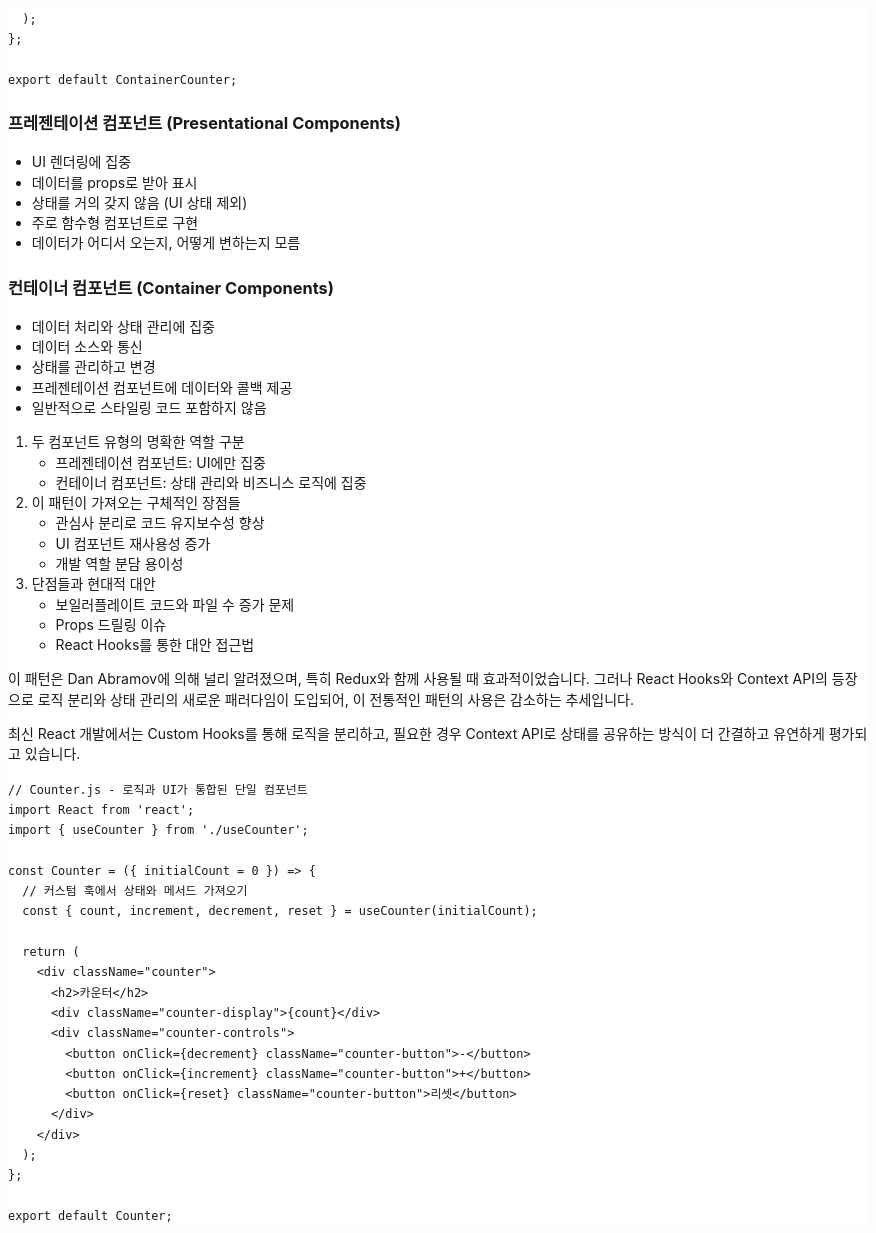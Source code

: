 ```tsx
  );
};

export default ContainerCounter;
```

### 프레젠테이션 컴포넌트 (Presentational Components)

- UI 렌더링에 집중
- 데이터를 props로 받아 표시
- 상태를 거의 갖지 않음 (UI 상태 제외)
- 주로 함수형 컴포넌트로 구현
- 데이터가 어디서 오는지, 어떻게 변하는지 모름

### 컨테이너 컴포넌트 (Container Components)

- 데이터 처리와 상태 관리에 집중
- 데이터 소스와 통신
- 상태를 관리하고 변경
- 프레젠테이션 컴포넌트에 데이터와 콜백 제공
- 일반적으로 스타일링 코드 포함하지 않음

1. 두 컴포넌트 유형의 명확한 역할 구분
    - 프레젠테이션 컴포넌트: UI에만 집중
    - 컨테이너 컴포넌트: 상태 관리와 비즈니스 로직에 집중
2. 이 패턴이 가져오는 구체적인 장점들
    - 관심사 분리로 코드 유지보수성 향상
    - UI 컴포넌트 재사용성 증가
    - 개발 역할 분담 용이성
3. 단점들과 현대적 대안
    - 보일러플레이트 코드와 파일 수 증가 문제
    - Props 드릴링 이슈
    - React Hooks를 통한 대안 접근법

이 패턴은 Dan Abramov에 의해 널리 알려졌으며, 특히 Redux와 함께 사용될 때 효과적이었습니다. 그러나 React Hooks와 Context API의 등장으로 로직 분리와 상태 관리의 새로운 패러다임이 도입되어, 이 전통적인 패턴의 사용은 감소하는 추세입니다.

최신 React 개발에서는 Custom Hooks를 통해 로직을 분리하고, 필요한 경우 Context API로 상태를 공유하는 방식이 더 간결하고 유연하게 평가되고 있습니다.

```tsx
// Counter.js - 로직과 UI가 통합된 단일 컴포넌트
import React from 'react';
import { useCounter } from './useCounter';

const Counter = ({ initialCount = 0 }) => {
  // 커스텀 훅에서 상태와 메서드 가져오기
  const { count, increment, decrement, reset } = useCounter(initialCount);
  
  return (
    <div className="counter">
      <h2>카운터</h2>
      <div className="counter-display">{count}</div>
      <div className="counter-controls">
        <button onClick={decrement} className="counter-button">-</button>
        <button onClick={increment} className="counter-button">+</button>
        <button onClick={reset} className="counter-button">리셋</button>
      </div>
    </div>
  );
};

export default Counter;
```
